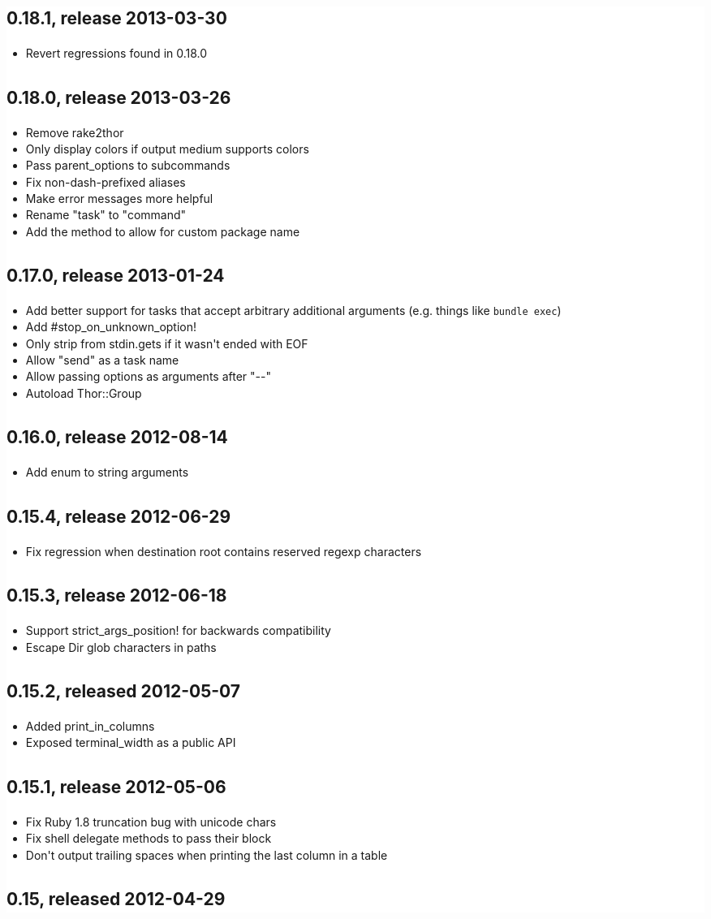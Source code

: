 ## 0.18.1, release 2013-03-30

- Revert regressions found in 0.18.0

## 0.18.0, release 2013-03-26

- Remove rake2thor
- Only display colors if output medium supports colors
- Pass parent_options to subcommands
- Fix non-dash-prefixed aliases
- Make error messages more helpful
- Rename "task" to "command"
- Add the method to allow for custom package name

## 0.17.0, release 2013-01-24

- Add better support for tasks that accept arbitrary additional arguments (e.g. things like `bundle exec`)
- Add #stop_on_unknown_option!
- Only strip from stdin.gets if it wasn't ended with EOF
- Allow "send" as a task name
- Allow passing options as arguments after "--"
- Autoload Thor::Group

## 0.16.0, release 2012-08-14

- Add enum to string arguments

## 0.15.4, release 2012-06-29

- Fix regression when destination root contains reserved regexp characters

## 0.15.3, release 2012-06-18

- Support strict_args_position! for backwards compatibility
- Escape Dir glob characters in paths

## 0.15.2, released 2012-05-07

- Added print_in_columns
- Exposed terminal_width as a public API

## 0.15.1, release 2012-05-06

- Fix Ruby 1.8 truncation bug with unicode chars
- Fix shell delegate methods to pass their block
- Don't output trailing spaces when printing the last column in a table

## 0.15, released 2012-04-29
